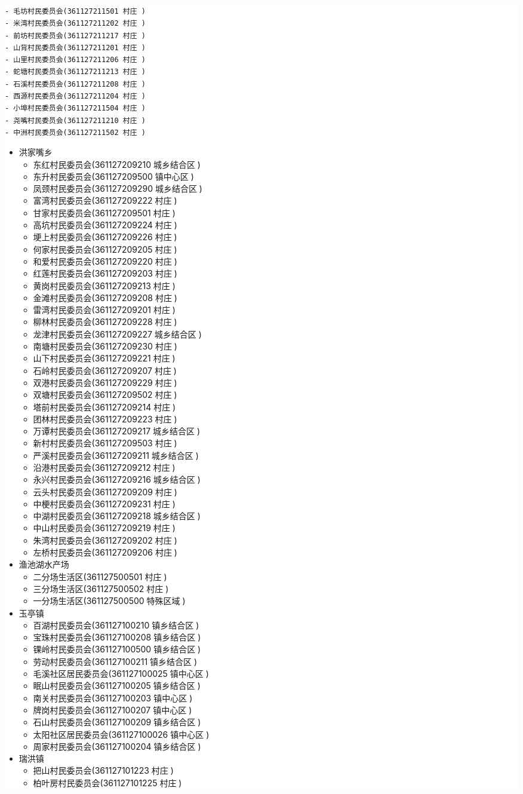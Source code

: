     - 毛坊村民委员会(361127211501 村庄 )
    - 米湾村民委员会(361127211202 村庄 )
    - 前坊村民委员会(361127211217 村庄 )
    - 山背村民委员会(361127211201 村庄 )
    - 山里村民委员会(361127211206 村庄 )
    - 蛇塘村民委员会(361127211213 村庄 )
    - 石溪村民委员会(361127211208 村庄 )
    - 西源村民委员会(361127211204 村庄 )
    - 小埠村民委员会(361127211504 村庄 )
    - 尧嘴村民委员会(361127211210 村庄 )
    - 中洲村民委员会(361127211502 村庄 )
  - 洪家嘴乡
    - 东红村民委员会(361127209210 城乡结合区 )
    - 东升村民委员会(361127209500 镇中心区 )
    - 凤颈村民委员会(361127209290 城乡结合区 )
    - 富湾村民委员会(361127209222 村庄 )
    - 甘家村民委员会(361127209501 村庄 )
    - 高坑村民委员会(361127209224 村庄 )
    - 埂上村民委员会(361127209226 村庄 )
    - 何家村民委员会(361127209205 村庄 )
    - 和爱村民委员会(361127209220 村庄 )
    - 红莲村民委员会(361127209203 村庄 )
    - 黄岗村民委员会(361127209213 村庄 )
    - 金滩村民委员会(361127209208 村庄 )
    - 雷湾村民委员会(361127209201 村庄 )
    - 柳林村民委员会(361127209228 村庄 )
    - 龙津村民委员会(361127209227 城乡结合区 )
    - 南塘村民委员会(361127209230 村庄 )
    - 山下村民委员会(361127209221 村庄 )
    - 石岭村民委员会(361127209207 村庄 )
    - 双港村民委员会(361127209229 村庄 )
    - 双塘村民委员会(361127209502 村庄 )
    - 塔前村民委员会(361127209214 村庄 )
    - 团林村民委员会(361127209223 村庄 )
    - 万谭村民委员会(361127209217 城乡结合区 )
    - 新村村民委员会(361127209503 村庄 )
    - 严溪村民委员会(361127209211 城乡结合区 )
    - 沿港村民委员会(361127209212 村庄 )
    - 永兴村民委员会(361127209216 城乡结合区 )
    - 云头村民委员会(361127209209 村庄 )
    - 中梗村民委员会(361127209231 村庄 )
    - 中湖村民委员会(361127209218 城乡结合区 )
    - 中山村民委员会(361127209219 村庄 )
    - 朱湾村民委员会(361127209202 村庄 )
    - 左桥村民委员会(361127209206 村庄 )
  - 渔池湖水产场
    - 二分场生活区(361127500501 村庄 )
    - 三分场生活区(361127500502 村庄 )
    - 一分场生活区(361127500500 特殊区域 )
  - 玉亭镇
    - 百湖村民委员会(361127100210 镇乡结合区 )
    - 宝珠村民委员会(361127100208 镇乡结合区 )
    - 锞岭村民委员会(361127100500 镇乡结合区 )
    - 劳动村民委员会(361127100211 镇乡结合区 )
    - 毛溪社区居民委员会(361127100025 镇中心区 )
    - 眠山村民委员会(361127100205 镇乡结合区 )
    - 南关村民委员会(361127100203 镇中心区 )
    - 牌岗村民委员会(361127100207 镇中心区 )
    - 石山村民委员会(361127100209 镇乡结合区 )
    - 太阳社区居民委员会(361127100026 镇中心区 )
    - 周家村民委员会(361127100204 镇乡结合区 )
  - 瑞洪镇
    - 把山村民委员会(361127101223 村庄 )
    - 柏叶房村民委员会(361127101225 村庄 )